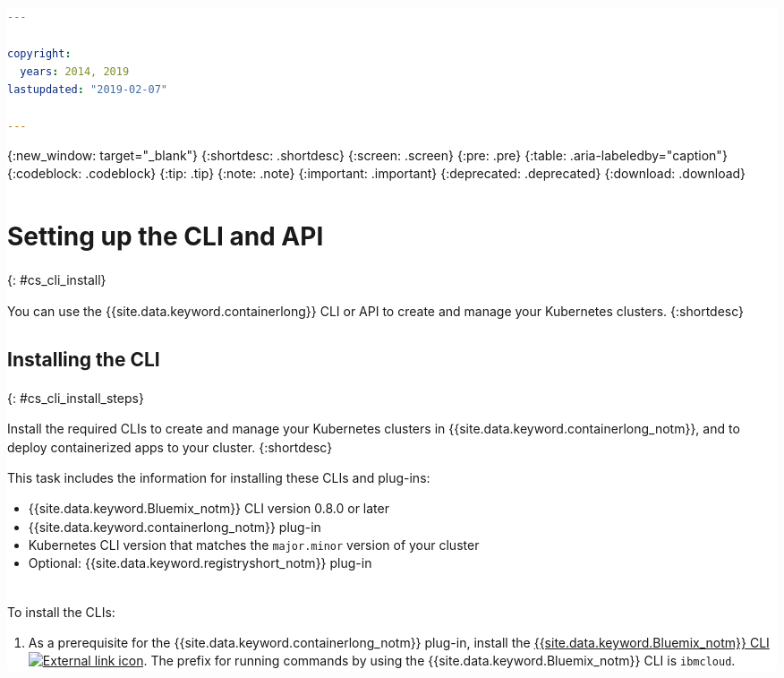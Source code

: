 ```yaml
---

copyright:
  years: 2014, 2019
lastupdated: "2019-02-07"

---
```


{:new_window: target="_blank"}
{:shortdesc: .shortdesc}
{:screen: .screen}
{:pre: .pre}
{:table: .aria-labeledby="caption"}
{:codeblock: .codeblock}
{:tip: .tip}
{:note: .note}
{:important: .important}
{:deprecated: .deprecated}
{:download: .download}





# Setting up the CLI and API
{: #cs_cli_install}

You can use the {{site.data.keyword.containerlong}} CLI or API to create and manage your Kubernetes clusters.
{:shortdesc}

## Installing the CLI
{: #cs_cli_install_steps}

Install the required CLIs to create and manage your Kubernetes clusters in {{site.data.keyword.containerlong_notm}}, and to deploy containerized apps to your cluster.
{:shortdesc}

This task includes the information for installing these CLIs and plug-ins:

-   {{site.data.keyword.Bluemix_notm}} CLI version 0.8.0 or later
-   {{site.data.keyword.containerlong_notm}} plug-in
-   Kubernetes CLI version that matches the `major.minor` version of your cluster
-   Optional: {{site.data.keyword.registryshort_notm}} plug-in

<br>
To install the CLIs:

1.  As a prerequisite for the {{site.data.keyword.containerlong_notm}} plug-in, install the [{{site.data.keyword.Bluemix_notm}} CLI ![External link icon](../icons/launch-glyph.svg "External link icon")](/docs/cli/index.html#overview). The prefix for running commands by using the {{site.data.keyword.Bluemix_notm}} CLI is `ibmcloud`.
